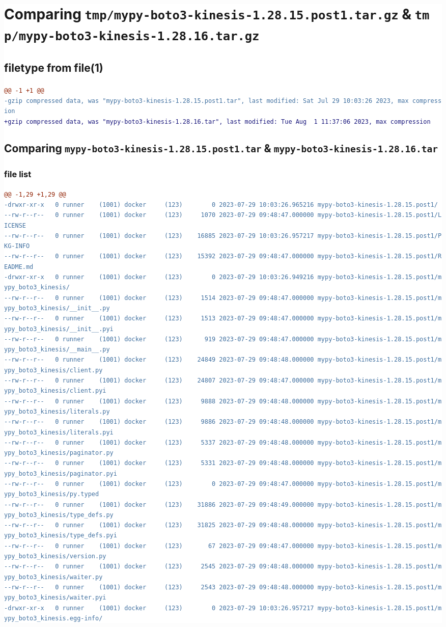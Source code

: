# Comparing `tmp/mypy-boto3-kinesis-1.28.15.post1.tar.gz` & `tmp/mypy-boto3-kinesis-1.28.16.tar.gz`

## filetype from file(1)

```diff
@@ -1 +1 @@
-gzip compressed data, was "mypy-boto3-kinesis-1.28.15.post1.tar", last modified: Sat Jul 29 10:03:26 2023, max compression
+gzip compressed data, was "mypy-boto3-kinesis-1.28.16.tar", last modified: Tue Aug  1 11:37:06 2023, max compression
```

## Comparing `mypy-boto3-kinesis-1.28.15.post1.tar` & `mypy-boto3-kinesis-1.28.16.tar`

### file list

```diff
@@ -1,29 +1,29 @@
-drwxr-xr-x   0 runner    (1001) docker     (123)        0 2023-07-29 10:03:26.965216 mypy-boto3-kinesis-1.28.15.post1/
--rw-r--r--   0 runner    (1001) docker     (123)     1070 2023-07-29 09:48:47.000000 mypy-boto3-kinesis-1.28.15.post1/LICENSE
--rw-r--r--   0 runner    (1001) docker     (123)    16885 2023-07-29 10:03:26.957217 mypy-boto3-kinesis-1.28.15.post1/PKG-INFO
--rw-r--r--   0 runner    (1001) docker     (123)    15392 2023-07-29 09:48:47.000000 mypy-boto3-kinesis-1.28.15.post1/README.md
-drwxr-xr-x   0 runner    (1001) docker     (123)        0 2023-07-29 10:03:26.949216 mypy-boto3-kinesis-1.28.15.post1/mypy_boto3_kinesis/
--rw-r--r--   0 runner    (1001) docker     (123)     1514 2023-07-29 09:48:47.000000 mypy-boto3-kinesis-1.28.15.post1/mypy_boto3_kinesis/__init__.py
--rw-r--r--   0 runner    (1001) docker     (123)     1513 2023-07-29 09:48:47.000000 mypy-boto3-kinesis-1.28.15.post1/mypy_boto3_kinesis/__init__.pyi
--rw-r--r--   0 runner    (1001) docker     (123)      919 2023-07-29 09:48:47.000000 mypy-boto3-kinesis-1.28.15.post1/mypy_boto3_kinesis/__main__.py
--rw-r--r--   0 runner    (1001) docker     (123)    24849 2023-07-29 09:48:48.000000 mypy-boto3-kinesis-1.28.15.post1/mypy_boto3_kinesis/client.py
--rw-r--r--   0 runner    (1001) docker     (123)    24807 2023-07-29 09:48:47.000000 mypy-boto3-kinesis-1.28.15.post1/mypy_boto3_kinesis/client.pyi
--rw-r--r--   0 runner    (1001) docker     (123)     9888 2023-07-29 09:48:48.000000 mypy-boto3-kinesis-1.28.15.post1/mypy_boto3_kinesis/literals.py
--rw-r--r--   0 runner    (1001) docker     (123)     9886 2023-07-29 09:48:48.000000 mypy-boto3-kinesis-1.28.15.post1/mypy_boto3_kinesis/literals.pyi
--rw-r--r--   0 runner    (1001) docker     (123)     5337 2023-07-29 09:48:48.000000 mypy-boto3-kinesis-1.28.15.post1/mypy_boto3_kinesis/paginator.py
--rw-r--r--   0 runner    (1001) docker     (123)     5331 2023-07-29 09:48:48.000000 mypy-boto3-kinesis-1.28.15.post1/mypy_boto3_kinesis/paginator.pyi
--rw-r--r--   0 runner    (1001) docker     (123)        0 2023-07-29 09:48:47.000000 mypy-boto3-kinesis-1.28.15.post1/mypy_boto3_kinesis/py.typed
--rw-r--r--   0 runner    (1001) docker     (123)    31886 2023-07-29 09:48:49.000000 mypy-boto3-kinesis-1.28.15.post1/mypy_boto3_kinesis/type_defs.py
--rw-r--r--   0 runner    (1001) docker     (123)    31825 2023-07-29 09:48:48.000000 mypy-boto3-kinesis-1.28.15.post1/mypy_boto3_kinesis/type_defs.pyi
--rw-r--r--   0 runner    (1001) docker     (123)       67 2023-07-29 09:48:47.000000 mypy-boto3-kinesis-1.28.15.post1/mypy_boto3_kinesis/version.py
--rw-r--r--   0 runner    (1001) docker     (123)     2545 2023-07-29 09:48:48.000000 mypy-boto3-kinesis-1.28.15.post1/mypy_boto3_kinesis/waiter.py
--rw-r--r--   0 runner    (1001) docker     (123)     2543 2023-07-29 09:48:48.000000 mypy-boto3-kinesis-1.28.15.post1/mypy_boto3_kinesis/waiter.pyi
-drwxr-xr-x   0 runner    (1001) docker     (123)        0 2023-07-29 10:03:26.957217 mypy-boto3-kinesis-1.28.15.post1/mypy_boto3_kinesis.egg-info/
```